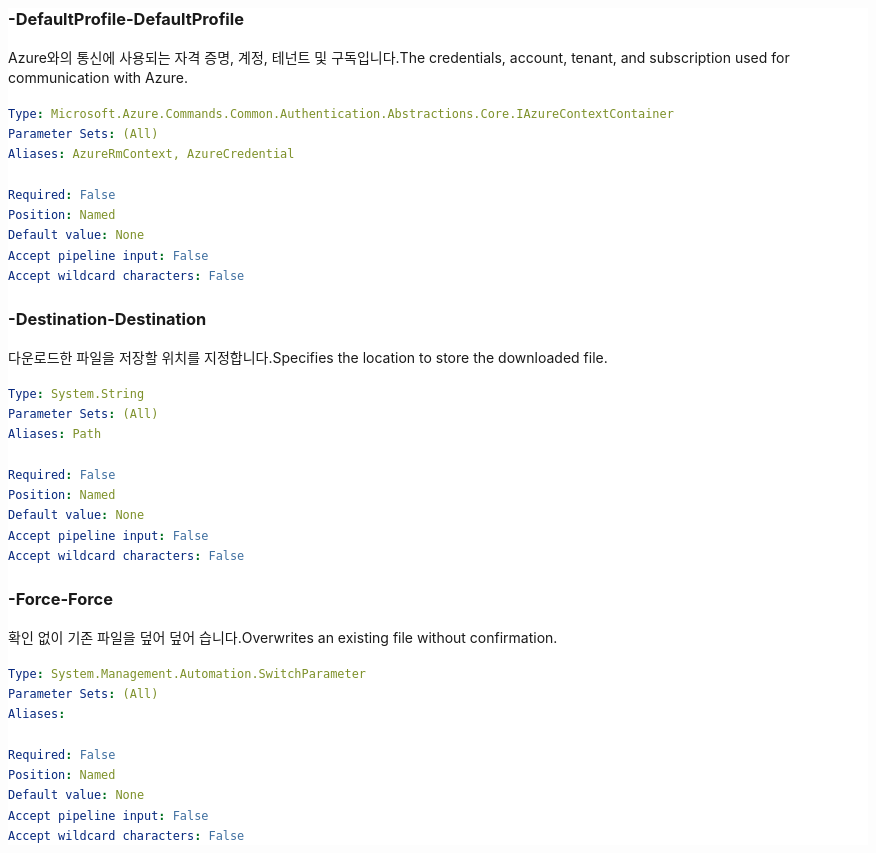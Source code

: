 ### <span data-ttu-id="d0e4b-150">-DefaultProfile</span><span class="sxs-lookup"><span data-stu-id="d0e4b-150">-DefaultProfile</span></span>
<span data-ttu-id="d0e4b-151">Azure와의 통신에 사용되는 자격 증명, 계정, 테넌트 및 구독입니다.</span><span class="sxs-lookup"><span data-stu-id="d0e4b-151">The credentials, account, tenant, and subscription used for communication with Azure.</span></span>

```yaml
Type: Microsoft.Azure.Commands.Common.Authentication.Abstractions.Core.IAzureContextContainer
Parameter Sets: (All)
Aliases: AzureRmContext, AzureCredential

Required: False
Position: Named
Default value: None
Accept pipeline input: False
Accept wildcard characters: False
```

### <span data-ttu-id="d0e4b-152">-Destination</span><span class="sxs-lookup"><span data-stu-id="d0e4b-152">-Destination</span></span>
<span data-ttu-id="d0e4b-153">다운로드한 파일을 저장할 위치를 지정합니다.</span><span class="sxs-lookup"><span data-stu-id="d0e4b-153">Specifies the location to store the downloaded file.</span></span>

```yaml
Type: System.String
Parameter Sets: (All)
Aliases: Path

Required: False
Position: Named
Default value: None
Accept pipeline input: False
Accept wildcard characters: False
```

### <span data-ttu-id="d0e4b-154">-Force</span><span class="sxs-lookup"><span data-stu-id="d0e4b-154">-Force</span></span>
<span data-ttu-id="d0e4b-155">확인 없이 기존 파일을 덮어 덮어 습니다.</span><span class="sxs-lookup"><span data-stu-id="d0e4b-155">Overwrites an existing file without confirmation.</span></span>

```yaml
Type: System.Management.Automation.SwitchParameter
Parameter Sets: (All)
Aliases:

Required: False
Position: Named
Default value: None
Accept pipeline input: False
Accept wildcard characters: False
```
